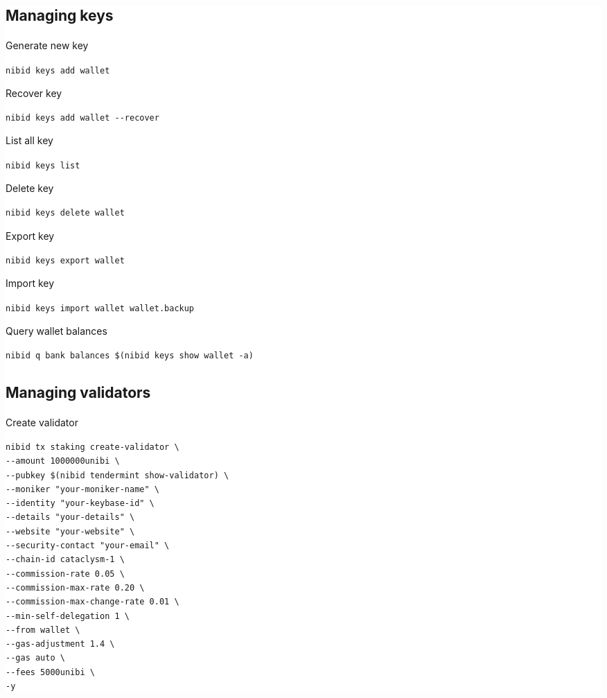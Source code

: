 ## Managing keys

Generate new key
```
nibid keys add wallet
```
Recover key
```
nibid keys add wallet --recover
```
List all key
```
nibid keys list
```
Delete key
```
nibid keys delete wallet
```
Export key
```
nibid keys export wallet
```
Import key
```
nibid keys import wallet wallet.backup
```
Query wallet balances
```
nibid q bank balances $(nibid keys show wallet -a)
```
## Managing validators 

Create validator
```
nibid tx staking create-validator \
--amount 1000000unibi \
--pubkey $(nibid tendermint show-validator) \
--moniker "your-moniker-name" \
--identity "your-keybase-id" \
--details "your-details" \
--website "your-website" \
--security-contact "your-email" \
--chain-id cataclysm-1 \
--commission-rate 0.05 \
--commission-max-rate 0.20 \
--commission-max-change-rate 0.01 \
--min-self-delegation 1 \
--from wallet \
--gas-adjustment 1.4 \
--gas auto \
--fees 5000unibi \
-y
```
